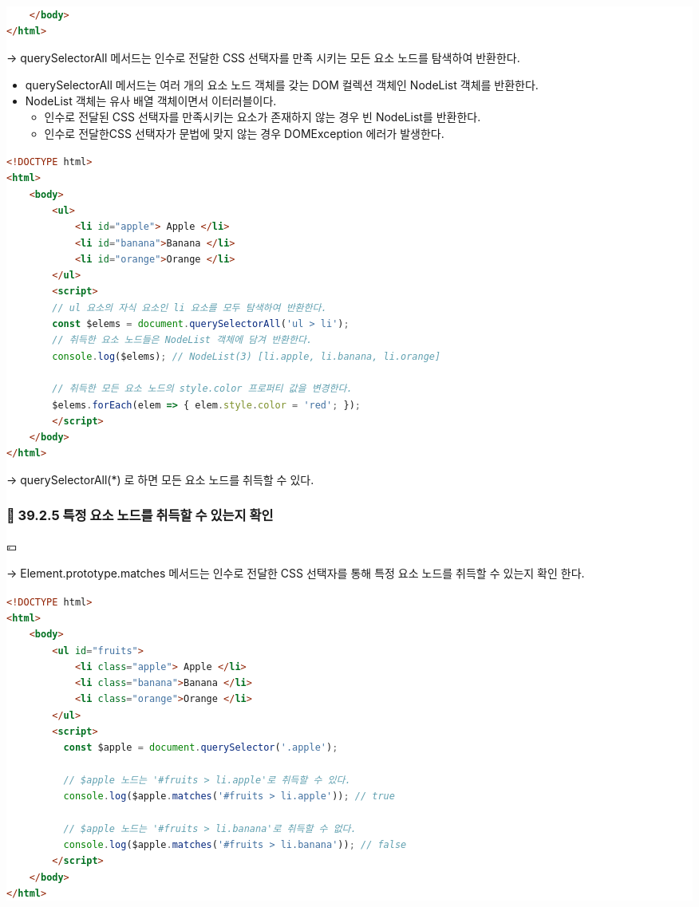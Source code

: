 ```html
	</body>
</html>
```

→ querySelectorAll 메서드는 인수로 전달한 CSS 선택자를 만족 시키는 모든 요소 노드를 탐색하여 반환한다.

- querySelectorAll 메서드는 여러 개의 요소 노드 객체를 갖는 DOM 컬렉션 객체인 NodeList 객체를 반환한다.
- NodeList 객체는 유사 배열 객체이면서 이터러블이다.
    - 인수로 전달된 CSS 선택자를 만족시키는 요소가 존재하지 않는 경우 빈 NodeList를 반환한다.
    - 인수로 전달한CSS 선택자가 문법에 맞지 않는 경우 DOMException 에러가 발생한다.

```html
<!DOCTYPE html>
<html>
	<body>
		<ul>
			<li id="apple"> Apple </li>
			<li id="banana">Banana </li>
			<li id="orange">Orange </li>
		</ul>
		<script>
		// ul 요소의 자식 요소인 li 요소를 모두 탐색하여 반환한다.
		const $elems = document.querySelectorAll('ul > li');
		// 취득한 요소 노드들은 NodeList 객체에 담겨 반환한다.
		console.log($elems); // NodeList(3) [li.apple, li.banana, li.orange]
		
		// 취득한 모든 요소 노드의 style.color 프로퍼티 값을 변경한다.
		$elems.forEach(elem => { elem.style.color = 'red'; });
		</script>
	</body>
</html>
```

→ querySelectorAll(*) 로 하면 모든 요소 노드를 취득할 수 있다.

</aside>

### **📌 39.2.5 특정 요소 노드를 취득할 수 있는지 확인**

<aside>
💴

→ Element.prototype.matches 메서드는 인수로 전달한 CSS 선택자를 통해 특정 요소 노드를 취득할 수 있는지 확인 한다.

```html
<!DOCTYPE html>
<html>
	<body>
		<ul id="fruits">
			<li class="apple"> Apple </li>
			<li class="banana">Banana </li>
			<li class="orange">Orange </li>
		</ul>
		<script>
		  const $apple = document.querySelector('.apple');
		  
		  // $apple 노드는 '#fruits > li.apple'로 취득할 수 있다.
		  console.log($apple.matches('#fruits > li.apple')); // true
		  
		  // $apple 노드는 '#fruits > li.banana'로 취득할 수 없다.
		  console.log($apple.matches('#fruits > li.banana')); // false
		</script>
	</body>
</html>
```
